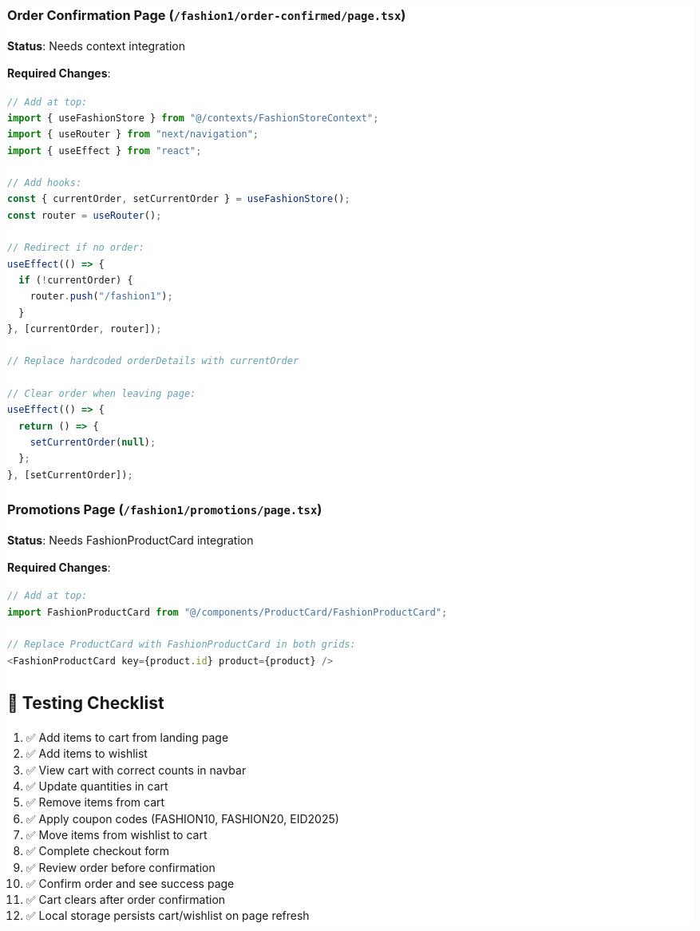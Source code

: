 ### Order Confirmation Page (`/fashion1/order-confirmed/page.tsx`)
**Status**: Needs context integration

**Required Changes**:
```typescript
// Add at top:
import { useFashionStore } from "@/contexts/FashionStoreContext";
import { useRouter } from "next/navigation";
import { useEffect } from "react";

// Add hooks:
const { currentOrder, setCurrentOrder } = useFashionStore();
const router = useRouter();

// Redirect if no order:
useEffect(() => {
  if (!currentOrder) {
    router.push("/fashion1");
  }
}, [currentOrder, router]);

// Replace hardcoded orderDetails with currentOrder

// Clear order when leaving page:
useEffect(() => {
  return () => {
    setCurrentOrder(null);
  };
}, [setCurrentOrder]);
```

### Promotions Page (`/fashion1/promotions/page.tsx`)
**Status**: Needs FashionProductCard integration

**Required Changes**:
```typescript
// Add at top:
import FashionProductCard from "@/components/ProductCard/FashionProductCard";

// Replace ProductCard with FashionProductCard in both grids:
<FashionProductCard key={product.id} product={product} />
```

## 🎯 Testing Checklist

1. ✅ Add items to cart from landing page
2. ✅ Add items to wishlist
3. ✅ View cart with correct counts in navbar
4. ✅ Update quantities in cart
5. ✅ Remove items from cart
6. ✅ Apply coupon codes (FASHION10, FASHION20, EID2025)
7. ✅ Move items from wishlist to cart
8. ✅ Complete checkout form
9. ✅ Review order before confirmation
10. ✅ Confirm order and see success page
11. ✅ Cart clears after order confirmation
12. ✅ Local storage persists cart/wishlist on page refresh
